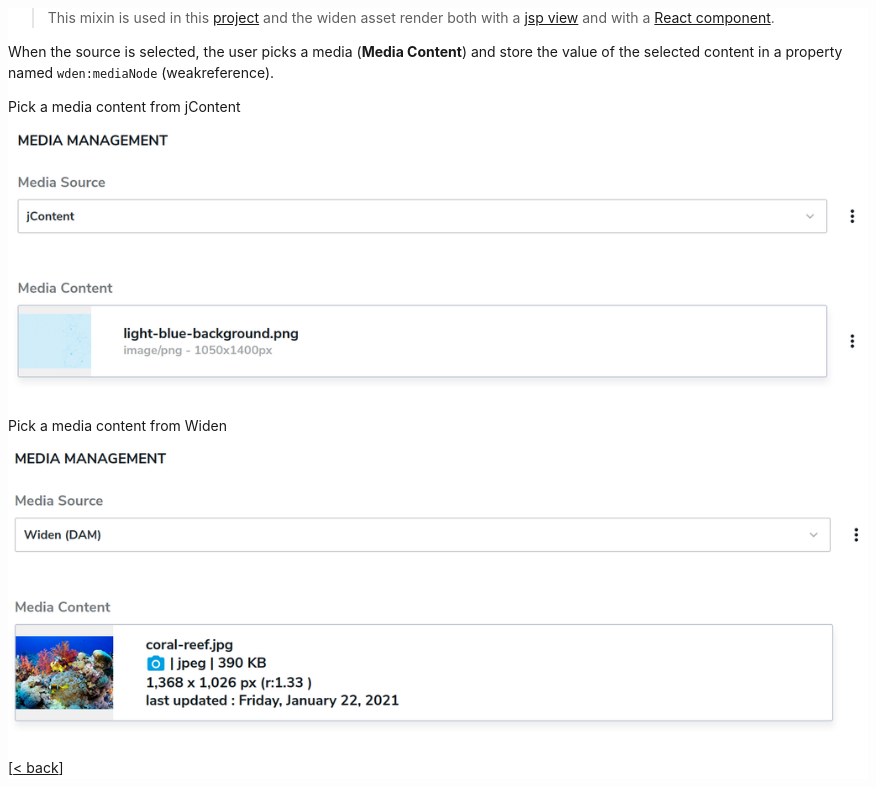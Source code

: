 > This mixin is used in this [project][quiz:cnd] and the widen asset render both with a [jsp view][quiz:jsp.view] and with a
[React component][quiz:react.view].


When the source is selected, the user picks a media (**Media Content**) and store the value of the selected content
in a property named `wden:mediaNode` (weakreference).

Pick a media content from jContent
![100]

Pick a media content from Widen
![101]

\[[< back][README.md]\]


[005]: ../images/005_widenReferenceSelected.png
[100]:../images/100_MediaReferenceMixin.png
[101]: ../images/101_MediaReferenceMixin.png

[definition.cnd]: ../../src/main/resources/META-INF/definitions.cnd
[widenReference.jsp]: ../../src/main/resources/wdennt_widenReference/html/widenReference.jsp
[image.jsp]: ../../src/main/resources/wdennt_image/html/image.jsp
[image.hidden.getSrc.jsp]: src/main/resources/wdennt_image/html/image.hidden.getSrc.jsp
[video.jsp]: ../../src/main/resources/wdennt_video/html/video.jsp
[video.player.vjs.jsp]: ../../src/main/resources/wdennt_video/html/video.player.vjs.jsp
[video.stream.jsp]: ../../src/main/resources/wdennt_video/html/video.stream.jsp
[pdf.link.jsp]: ../../src/main/resources/wdennt_pdf/html/pdf.link.jsp
[pdf.viewerHTML5.jsp]: ../../src/main/resources/wdennt_pdf/html/pdf.viewerHTML5.jsp
[pdf.jsp]: ../../src/main/resources/wdennt_pdf/html/pdf.jsp
[mount.cfg]:  ../../src/main/resources/META-INF/configurations/org.jahia.se.modules.widen_provider.cfg
[wdennt_widenReference.json]: ../../src/main/resources/META-INF/jahia-content-editor-forms/fieldsets/wdennt_widenReference.json

[README.md]: ../../README.md
[provider.md]: ./provider.md
[picker.md]: ./picker.md

[videojs.com]: https://videojs.com
[widenAPI:AssetByQuery]: https://widenv2.docs.apiary.io/#reference/assets/assets/list-by-search-query
[widenAPI:AssetById]: https://widenv2.docs.apiary.io/#reference/assets/assets/retrieve-by-id

[quiz:cnd]: https://github.com/hduchesne/game-4-jcustomer-modules/blob/main/game-4-jcustomer-components-quiz/src/main/resources/META-INF/definitions.cnd
[quiz:jsp.view]: https://github.com/hduchesne/game-4-jcustomer-modules/blob/main/game-4-jcustomer-components-quiz/src/main/resources/game4nt_quiz/html/quiz.content.jsp
[quiz:react.view]: https://github.com/hduchesne/game-4-jcustomer-modules/blob/main/game-4-jcustomer-components-quiz-react/src/components/Media/components/widen/WidenImage.jsx
